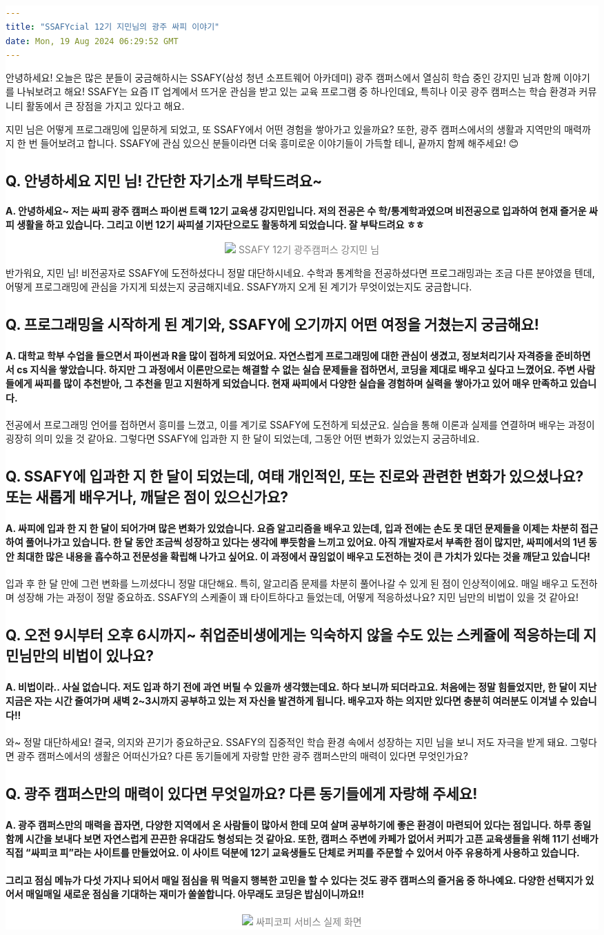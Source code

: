 ```yaml
---
title: "SSAFYcial 12기 지민님의 광주 싸피 이야기"
date: Mon, 19 Aug 2024 06:29:52 GMT
---
```


<p>안녕하세요! 오늘은 많은 분들이 궁금해하시는 SSAFY(삼성 청년 소프트웨어 아카데미) 광주 캠퍼스에서 열심히 학습 중인 강지민 님과 함께 이야기를 나눠보려고 해요! SSAFY는 요즘 IT 업계에서 뜨거운 관심을 받고 있는 교육 프로그램 중 하나인데요, 특히나 이곳 광주 캠퍼스는 학습 환경과 커뮤니티 활동에서 큰 장점을 가지고 있다고 해요.</p>
<p>지민 님은 어떻게 프로그래밍에 입문하게 되었고, 또 SSAFY에서 어떤 경험을 쌓아가고 있을까요? 또한, 광주 캠퍼스에서의 생활과 지역만의 매력까지 한 번 들어보려고 합니다. SSAFY에 관심 있으신 분들이라면 더욱 흥미로운 이야기들이 가득할 테니, 끝까지 함께 해주세요! 😊</p>
<h2 id="q-안녕하세요-지민-님-간단한-자기소개-부탁드려요">Q. 안녕하세요 지민 님! 간단한 자기소개 부탁드려요~</h2>
<p><strong>A. 안녕하세요~ 저는 싸피 광주 캠퍼스 파이썬 트랙 12기 교육생 강지민입니다. 저의 전공은 수 학/통계학과였으며 비전공으로 입과하여 현재 즐거운 싸피 생활을 하고 있습니다. 그리고 이번 12기 싸피셜 기자단으로도 활동하게 되었습니다. 잘 부탁드려요 ㅎㅎ</strong></p>
<p align="center" style="color: gray; font-size: 14px;">
<img src="https://velog.velcdn.com/images/becooq81/post/df5af7d1-aeb0-41f3-a7eb-dab76ae4c59d/image.png" width="30%" />
SSAFY 12기 광주캠퍼스 강지민 님
</p>

<p>반가워요, 지민 님! 비전공자로 SSAFY에 도전하셨다니 정말 대단하시네요. 수학과 통계학을 전공하셨다면 프로그래밍과는 조금 다른 분야였을 텐데, 어떻게 프로그래밍에 관심을 가지게 되셨는지 궁금해지네요. SSAFY까지 오게 된 계기가 무엇이었는지도 궁금합니다.</p>
<h2 id="q-프로그래밍을-시작하게-된-계기와-ssafy에-오기까지-어떤-여정을-거쳤는지-궁금해요">Q. 프로그래밍을 시작하게 된 계기와, SSAFY에 오기까지 어떤 여정을 거쳤는지 궁금해요!</h2>
<h4 id="a-대학교-학부-수업을-들으면서-파이썬과-r을-많이-접하게-되었어요-자연스럽게-프로그래밍에-대한-관심이-생겼고-정보처리기사-자격증을-준비하면서-cs-지식을-쌓았습니다-하지만-그-과정에서-이론만으로는-해결할-수-없는-실습-문제들을-접하면서-코딩을-제대로-배우고-싶다고-느꼈어요-주변-사람들에게-싸피를-많이-추천받아-그-추천을-믿고-지원하게-되었습니다-현재-싸피에서-다양한-실습을-경험하며-실력을-쌓아가고-있어-매우-만족하고-있습니다">A. 대학교 학부 수업을 들으면서 파이썬과 R을 많이 접하게 되었어요. 자연스럽게 프로그래밍에 대한 관심이 생겼고, 정보처리기사 자격증을 준비하면서 cs 지식을 쌓았습니다. 하지만 그 과정에서 이론만으로는 해결할 수 없는 실습 문제들을 접하면서, 코딩을 제대로 배우고 싶다고 느꼈어요. 주변 사람들에게 싸피를 많이 추천받아, 그 추천을 믿고 지원하게 되었습니다. 현재 싸피에서 다양한 실습을 경험하며 실력을 쌓아가고 있어 매우 만족하고 있습니다.</h4>
<p>전공에서 프로그래밍 언어를 접하면서 흥미를 느꼈고, 이를 계기로 SSAFY에 도전하게 되셨군요. 실습을 통해 이론과 실제를 연결하며 배우는 과정이 굉장히 의미 있을 것 같아요. 그렇다면 SSAFY에 입과한 지 한 달이 되었는데, 그동안 어떤 변화가 있었는지 궁금하네요.</p>
<h2 id="q-ssafy에-입과한-지-한-달이-되었는데-여태-개인적인-또는-진로와-관련한-변화가-있으셨나요-또는-새롭게-배우거나-깨달은-점이-있으신가요">Q. SSAFY에 입과한 지 한 달이 되었는데, 여태 개인적인, 또는 진로와 관련한 변화가 있으셨나요? 또는 새롭게 배우거나, 깨달은 점이 있으신가요?</h2>
<h4 id="a-싸피에-입과-한-지-한-달이-되어가며-많은-변화가-있었습니다-요즘-알고리즘을-배우고-있는데-입과-전에는-손도-못-대던-문제들을-이제는-차분히-접근하여-풀어나가고-있습니다-한-달-동안-조금씩-성장하고-있다는-생각에-뿌듯함을-느끼고-있어요-아직-개발자로서-부족한-점이-많지만-싸피에서의-1년-동안-최대한-많은-내용을-흡수하고-전문성을-확립해-나가고-싶어요-이-과정에서-끊임없이-배우고-도전하는-것이-큰-가치가-있다는-것을-깨닫고-있습니다">A. 싸피에 입과 한 지 한 달이 되어가며 많은 변화가 있었습니다. 요즘 알고리즘을 배우고 있는데, 입과 전에는 손도 못 대던 문제들을 이제는 차분히 접근하여 풀어나가고 있습니다. 한 달 동안 조금씩 성장하고 있다는 생각에 뿌듯함을 느끼고 있어요. 아직 개발자로서 부족한 점이 많지만, 싸피에서의 1년 동안 최대한 많은 내용을 흡수하고 전문성을 확립해 나가고 싶어요. 이 과정에서 끊임없이 배우고 도전하는 것이 큰 가치가 있다는 것을 깨닫고 있습니다!</h4>
<p>입과 후 한 달 만에 그런 변화를 느끼셨다니 정말 대단해요. 특히, 알고리즘 문제를 차분히 풀어나갈 수 있게 된 점이 인상적이에요. 매일 배우고 도전하며 성장해 가는 과정이 정말 중요하죠. SSAFY의 스케줄이 꽤 타이트하다고 들었는데, 어떻게 적응하셨나요? 지민 님만의 비법이 있을 것 같아요!</p>
<h2 id="q-오전-9시부터-오후-6시까지-취업준비생에게는-익숙하지-않을-수도-있는-스케쥴에-적응하는데-지민님만의-비법이-있나요">Q. 오전 9시부터 오후 6시까지~ 취업준비생에게는 익숙하지 않을 수도 있는 스케쥴에 적응하는데 지민님만의 비법이 있나요?</h2>
<h4 id="a-비법이라-사실-없습니다-저도-입과-하기-전에-과연-버틸-수-있을까-생각했는데요-하다-보니까-되더라고요-처음에는-정말-힘들었지만-한-달이-지난-지금은-자는-시간-줄여가며-새벽-23시까지-공부하고-있는-저-자신을-발견하게-됩니다-배우고자-하는-의지만-있다면-충분히-여러분도-이겨낼-수-있습니다">A. 비법이라.. 사실 없습니다. 저도 입과 하기 전에 과연 버틸 수 있을까 생각했는데요. 하다 보니까 되더라고요. 처음에는 정말 힘들었지만, 한 달이 지난 지금은 자는 시간 줄여가며 새벽 2~3시까지 공부하고 있는 저 자신을 발견하게 됩니다. 배우고자 하는 의지만 있다면 충분히 여러분도 이겨낼 수 있습니다!!</h4>
<p>와~ 정말 대단하세요! 결국, 의지와 끈기가 중요하군요. SSAFY의 집중적인 학습 환경 속에서 성장하는 지민 님을 보니 저도 자극을 받게 돼요. 그렇다면 광주 캠퍼스에서의 생활은 어떠신가요? 다른 동기들에게 자랑할 만한 광주 캠퍼스만의 매력이 있다면 무엇인가요?</p>
<h2 id="q-광주-캠퍼스만의-매력이-있다면-무엇일까요-다른-동기들에게-자랑해-주세요">Q. 광주 캠퍼스만의 매력이 있다면 무엇일까요? 다른 동기들에게 자랑해 주세요!</h2>
<h4 id="a-광주-캠퍼스만의-매력을-꼽자면-다양한-지역에서-온-사람들이-많아서-한데-모여-살며-공부하기에-좋은-환경이-마련되어-있다는-점입니다-하루-종일-함께-시간을-보내다-보면-자연스럽게-끈끈한-유대감도-형성되는-것-같아요-또한-캠퍼스-주변에-카페가-없어서-커피가-고픈-교육생들을-위해-11기-선배가-직접-싸피코-피라는-사이트를-만들었어요-이-사이트-덕분에-12기-교육생들도-단체로-커피를-주문할-수-있어서-아주-유용하게-사용하고-있습니다">A. 광주 캠퍼스만의 매력을 꼽자면, 다양한 지역에서 온 사람들이 많아서 한데 모여 살며 공부하기에 좋은 환경이 마련되어 있다는 점입니다. 하루 종일 함께 시간을 보내다 보면 자연스럽게 끈끈한 유대감도 형성되는 것 같아요. 또한, 캠퍼스 주변에 카페가 없어서 커피가 고픈 교육생들을 위해 11기 선배가 직접 “싸피코 피”라는 사이트를 만들었어요. 이 사이트 덕분에 12기 교육생들도 단체로 커피를 주문할 수 있어서 아주 유용하게 사용하고 있습니다.</h4>
<h4 id="그리고-점심-메뉴가-다섯-가지나-되어서-매일-점심을-뭐-먹을지-행복한-고민을-할-수-있다는-것도-광주-캠퍼스의-즐거움-중-하나예요-다양한-선택지가-있어서-매일매일-새로운-점심을-기대하는-재미가-쏠쏠합니다-아무래도-코딩은-밥심이니까요">그리고 점심 메뉴가 다섯 가지나 되어서 매일 점심을 뭐 먹을지 행복한 고민을 할 수 있다는 것도 광주 캠퍼스의 즐거움 중 하나예요. 다양한 선택지가 있어서 매일매일 새로운 점심을 기대하는 재미가 쏠쏠합니다. 아무래도 코딩은 밥심이니까요!!</h4>
<p align="center" style="color: gray; font-size: 14px;">
<img src="https://velog.velcdn.com/images/becooq81/post/b55bf0e9-c5b0-4fd9-ba19-a70788e65a18/image.png" width="60%" />
  싸피코피 서비스 실제 화면